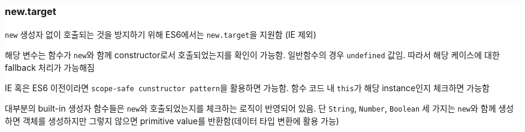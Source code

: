 ```js

```

### new.target

`new` 생성자 없이 호출되는 것을 방지하기 위해 ES6에서는 `new.target`을 지원함 (IE 제외)

해당 변수는 함수가 `new`와 함께 constructor로서 호출되었는지를 확인이 가능함. 일반함수의 경우 `undefined` 값임. 따라서 해당 케이스에 대한 fallback 처리가 가능해짐

IE 혹은 ES6 이전이라면 `scope-safe cunstructor pattern`을 활용하면 가능함. 함수 코드 내 `this`가 해당 instance인지 체크하면 가능함

대부분의 built-in 생성자 함수들은 `new`와 호출되었는지를 체크하는 로직이 반영되어 있음. 단 `String`, `Number`, `Boolean` 세 가지는 `new`와 함께 생성하면 객체를 생성하지만 그렇지 않으면 primitive value를 반환함(데이터 타입 변환에 활용 가능)